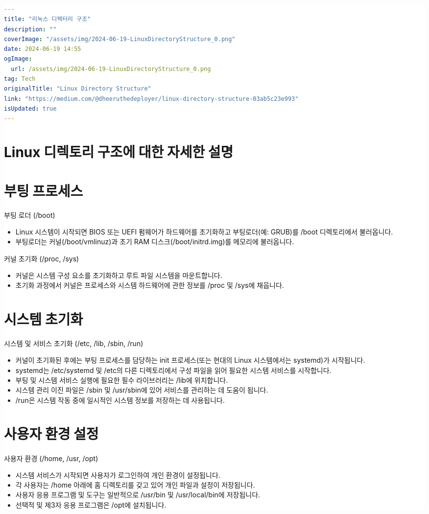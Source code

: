 ```yaml
---
title: "리눅스 디렉터리 구조"
description: ""
coverImage: "/assets/img/2024-06-19-LinuxDirectoryStructure_0.png"
date: 2024-06-19 14:55
ogImage:
  url: /assets/img/2024-06-19-LinuxDirectoryStructure_0.png
tag: Tech
originalTitle: "Linux Directory Structure"
link: "https://medium.com/@dheeruthedeployer/linux-directory-structure-03ab5c23e993"
isUpdated: true
---
```


# Linux 디렉토리 구조에 대한 자세한 설명

# 부팅 프로세스

부팅 로더 (/boot)

- Linux 시스템이 시작되면 BIOS 또는 UEFI 펌웨어가 하드웨어를 초기화하고 부팅로더(예: GRUB)를 /boot 디렉토리에서 불러옵니다.
- 부팅로더는 커널(/boot/vmlinuz)과 초기 RAM 디스크(/boot/initrd.img)를 메모리에 불러옵니다.

<div class="content-ad"></div>

커널 초기화 (/proc, /sys)

- 커널은 시스템 구성 요소를 초기화하고 루트 파일 시스템을 마운트합니다.
- 초기화 과정에서 커널은 프로세스와 시스템 하드웨어에 관한 정보를 /proc 및 /sys에 채웁니다.

# 시스템 초기화

시스템 및 서비스 초기화 (/etc, /lib, /sbin, /run)

<div class="content-ad"></div>

- 커널이 초기화된 후에는 부팅 프로세스를 담당하는 init 프로세스(또는 현대의 Linux 시스템에서는 systemd)가 시작됩니다.
- systemd는 /etc/systemd 및 /etc의 다른 디렉토리에서 구성 파일을 읽어 필요한 시스템 서비스를 시작합니다.
- 부팅 및 시스템 서비스 실행에 필요한 필수 라이브러리는 /lib에 위치합니다.
- 시스템 관리 이진 파일은 /sbin 및 /usr/sbin에 있어 서비스를 관리하는 데 도움이 됩니다.
- /run은 시스템 작동 중에 일시적인 시스템 정보를 저장하는 데 사용됩니다.

# 사용자 환경 설정

사용자 환경 (/home, /usr, /opt)

- 시스템 서비스가 시작되면 사용자가 로그인하여 개인 환경이 설정됩니다.
- 각 사용자는 /home 아래에 홈 디렉토리를 갖고 있어 개인 파일과 설정이 저장됩니다.
- 사용자 응용 프로그램 및 도구는 일반적으로 /usr/bin 및 /usr/local/bin에 저장됩니다.
- 선택적 및 제3자 응용 프로그램은 /opt에 설치됩니다.
